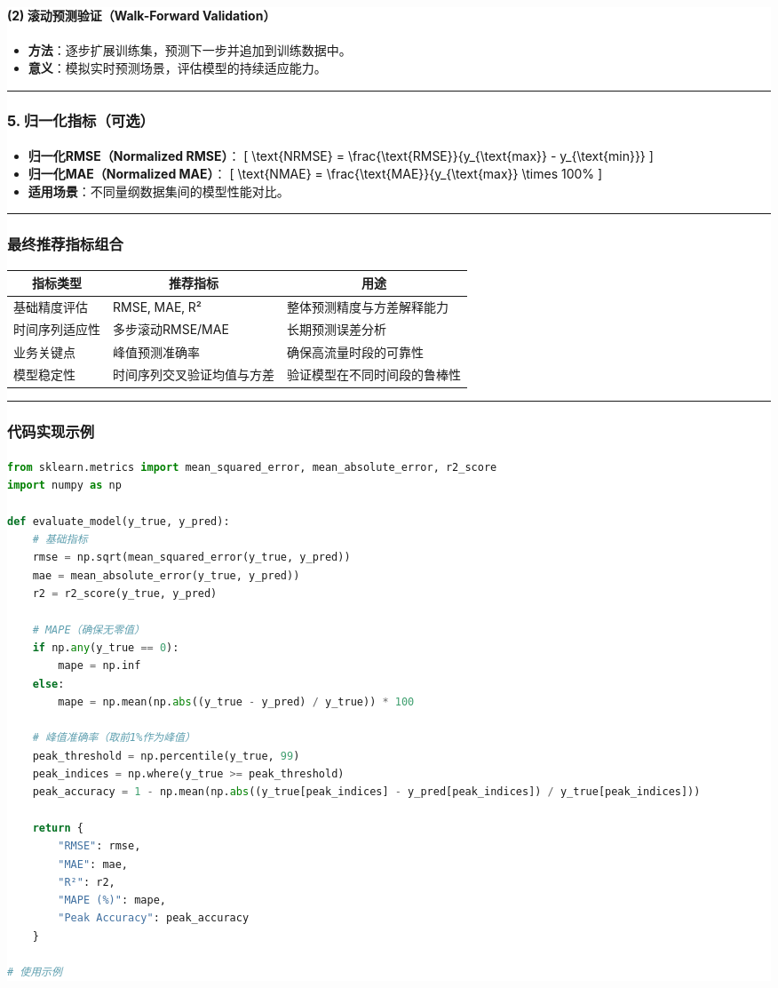 #### **(2) 滚动预测验证（Walk-Forward Validation）**
- **方法**：逐步扩展训练集，预测下一步并追加到训练数据中。
- **意义**：模拟实时预测场景，评估模型的持续适应能力。

---

### **5. 归一化指标（可选）**
- **归一化RMSE（Normalized RMSE）**：
  \[
  \text{NRMSE} = \frac{\text{RMSE}}{y_{\text{max}} - y_{\text{min}}}
  \]
- **归一化MAE（Normalized MAE）**：
  \[
  \text{NMAE} = \frac{\text{MAE}}{y_{\text{max}} \times 100\%
  \]
- **适用场景**：不同量纲数据集间的模型性能对比。

---

### **最终推荐指标组合**
| **指标类型**       | **推荐指标**                | **用途**                               |
|---------------------|-----------------------------|----------------------------------------|
| 基础精度评估       | RMSE, MAE, R²               | 整体预测精度与方差解释能力             |
| 时间序列适应性     | 多步滚动RMSE/MAE            | 长期预测误差分析                       |
| 业务关键点         | 峰值预测准确率              | 确保高流量时段的可靠性                 |
| 模型稳定性         | 时间序列交叉验证均值与方差  | 验证模型在不同时间段的鲁棒性           |

---

### **代码实现示例**
```python
from sklearn.metrics import mean_squared_error, mean_absolute_error, r2_score
import numpy as np

def evaluate_model(y_true, y_pred):
    # 基础指标
    rmse = np.sqrt(mean_squared_error(y_true, y_pred))
    mae = mean_absolute_error(y_true, y_pred))
    r2 = r2_score(y_true, y_pred)
    
    # MAPE（确保无零值）
    if np.any(y_true == 0):
        mape = np.inf
    else:
        mape = np.mean(np.abs((y_true - y_pred) / y_true)) * 100
    
    # 峰值准确率（取前1%作为峰值）
    peak_threshold = np.percentile(y_true, 99)
    peak_indices = np.where(y_true >= peak_threshold)
    peak_accuracy = 1 - np.mean(np.abs((y_true[peak_indices] - y_pred[peak_indices]) / y_true[peak_indices]))
    
    return {
        "RMSE": rmse,
        "MAE": mae,
        "R²": r2,
        "MAPE (%)": mape,
        "Peak Accuracy": peak_accuracy
    }

# 使用示例
```